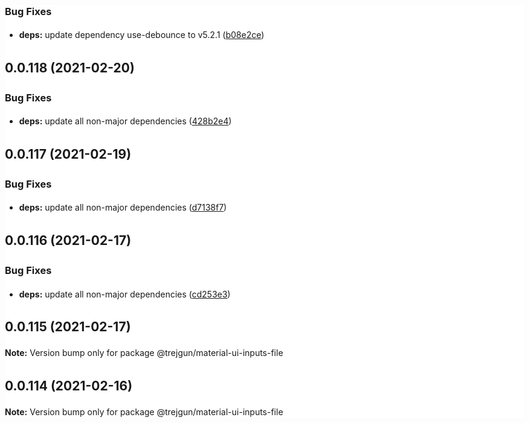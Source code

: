 
### Bug Fixes

* **deps:** update dependency use-debounce to v5.2.1 ([b08e2ce](https://github.com/memoryOS/material-ui/commit/b08e2ce73037191ad73e5811c7c0774495892da3))





## 0.0.118 (2021-02-20)


### Bug Fixes

* **deps:** update all non-major dependencies ([428b2e4](https://github.com/memoryOS/material-ui/commit/428b2e472697c29b70296634ed7ec2885d9060a0))





## 0.0.117 (2021-02-19)


### Bug Fixes

* **deps:** update all non-major dependencies ([d7138f7](https://github.com/memoryOS/material-ui/commit/d7138f7f49bba00b76e7df3e170662b6a2dc74ea))





## 0.0.116 (2021-02-17)


### Bug Fixes

* **deps:** update all non-major dependencies ([cd253e3](https://github.com/memoryOS/material-ui/commit/cd253e33056ed29e14e38692f5869b611e380027))





## 0.0.115 (2021-02-17)

**Note:** Version bump only for package @trejgun/material-ui-inputs-file





## 0.0.114 (2021-02-16)

**Note:** Version bump only for package @trejgun/material-ui-inputs-file




